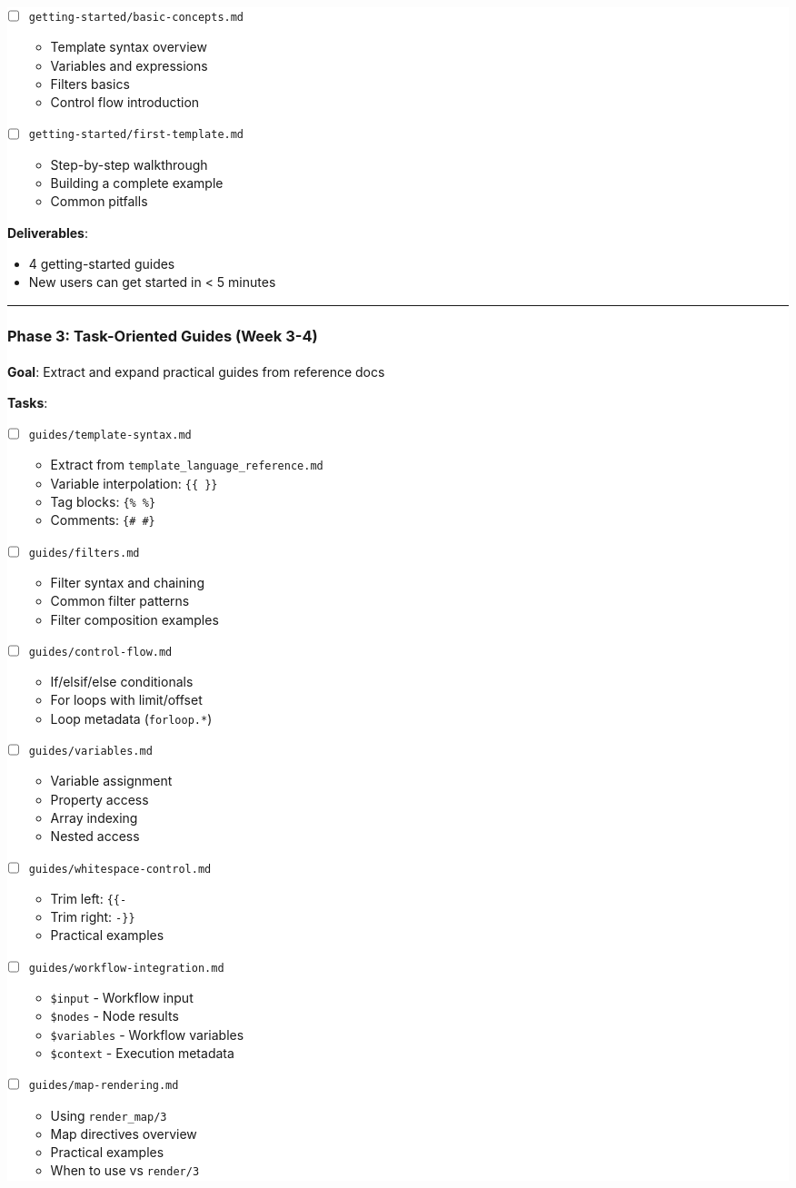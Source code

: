 - [ ] `getting-started/basic-concepts.md`
  - Template syntax overview
  - Variables and expressions
  - Filters basics
  - Control flow introduction

- [ ] `getting-started/first-template.md`
  - Step-by-step walkthrough
  - Building a complete example
  - Common pitfalls

**Deliverables**:
- 4 getting-started guides
- New users can get started in < 5 minutes

---

### Phase 3: Task-Oriented Guides (Week 3-4)
**Goal**: Extract and expand practical guides from reference docs

**Tasks**:
- [ ] `guides/template-syntax.md`
  - Extract from `template_language_reference.md`
  - Variable interpolation: `{{ }}`
  - Tag blocks: `{% %}`
  - Comments: `{# #}`

- [ ] `guides/filters.md`
  - Filter syntax and chaining
  - Common filter patterns
  - Filter composition examples

- [ ] `guides/control-flow.md`
  - If/elsif/else conditionals
  - For loops with limit/offset
  - Loop metadata (`forloop.*`)

- [ ] `guides/variables.md`
  - Variable assignment
  - Property access
  - Array indexing
  - Nested access

- [ ] `guides/whitespace-control.md`
  - Trim left: `{{-`
  - Trim right: `-}}`
  - Practical examples

- [ ] `guides/workflow-integration.md`
  - `$input` - Workflow input
  - `$nodes` - Node results
  - `$variables` - Workflow variables
  - `$context` - Execution metadata

- [ ] `guides/map-rendering.md`
  - Using `render_map/3`
  - Map directives overview
  - Practical examples
  - When to use vs `render/3`
